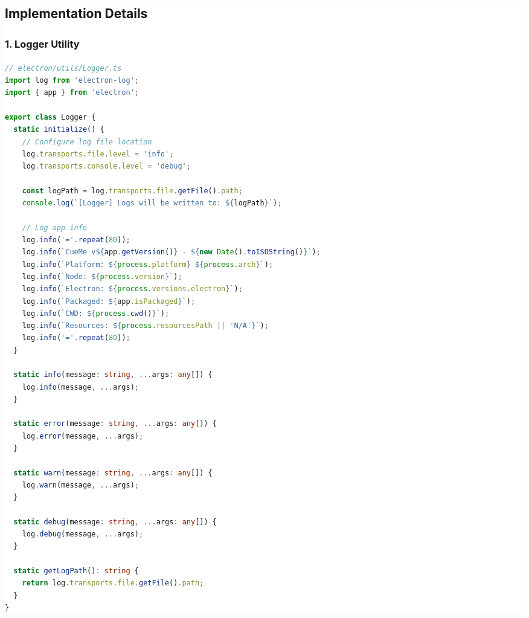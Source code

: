 ## Implementation Details

### 1. Logger Utility

```typescript
// electron/utils/Logger.ts
import log from 'electron-log';
import { app } from 'electron';

export class Logger {
  static initialize() {
    // Configure log file location
    log.transports.file.level = 'info';
    log.transports.console.level = 'debug';
    
    const logPath = log.transports.file.getFile().path;
    console.log(`[Logger] Logs will be written to: ${logPath}`);
    
    // Log app info
    log.info('='.repeat(80));
    log.info(`CueMe v${app.getVersion()} - ${new Date().toISOString()}`);
    log.info(`Platform: ${process.platform} ${process.arch}`);
    log.info(`Node: ${process.version}`);
    log.info(`Electron: ${process.versions.electron}`);
    log.info(`Packaged: ${app.isPackaged}`);
    log.info(`CWD: ${process.cwd()}`);
    log.info(`Resources: ${process.resourcesPath || 'N/A'}`);
    log.info('='.repeat(80));
  }
  
  static info(message: string, ...args: any[]) {
    log.info(message, ...args);
  }
  
  static error(message: string, ...args: any[]) {
    log.error(message, ...args);
  }
  
  static warn(message: string, ...args: any[]) {
    log.warn(message, ...args);
  }
  
  static debug(message: string, ...args: any[]) {
    log.debug(message, ...args);
  }
  
  static getLogPath(): string {
    return log.transports.file.getFile().path;
  }
}
```
